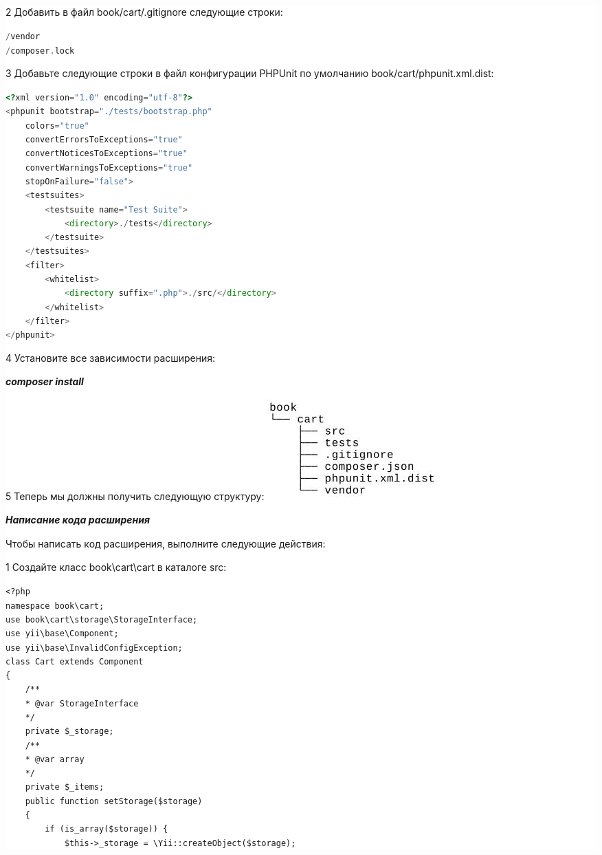 2 Добавить в файл book/cart/.gitignore следующие строки:
```php
/vendor
/composer.lock
```

3 Добавьте следующие строки в файл конфигурации PHPUnit по умолчанию book/cart/phpunit.xml.dist:
```php
<?xml version="1.0" encoding="utf-8"?>
<phpunit bootstrap="./tests/bootstrap.php"
    colors="true"
    convertErrorsToExceptions="true"
    convertNoticesToExceptions="true"
    convertWarningsToExceptions="true"
    stopOnFailure="false">
    <testsuites>
        <testsuite name="Test Suite">
            <directory>./tests</directory>
        </testsuite>
    </testsuites>
    <filter>
        <whitelist>
            <directory suffix=".php">./src/</directory>
        </whitelist>
    </filter>
</phpunit>
```
4 Установите все зависимости расширения:

***composer install***

5 Теперь мы должны получить следующую структуру:
![](img/459_1.jpg)

***Написание кода расширения***

Чтобы написать код расширения, выполните следующие действия:

1 Создайте класс book\cart\cart в каталоге src:
```
<?php
namespace book\cart;
use book\cart\storage\StorageInterface;
use yii\base\Component;
use yii\base\InvalidConfigException;
class Cart extends Component
{
    /**
    * @var StorageInterface
    */
    private $_storage;
    /**
    * @var array
    */
    private $_items;
    public function setStorage($storage)
    {
        if (is_array($storage)) {
            $this->_storage = \Yii::createObject($storage);
```